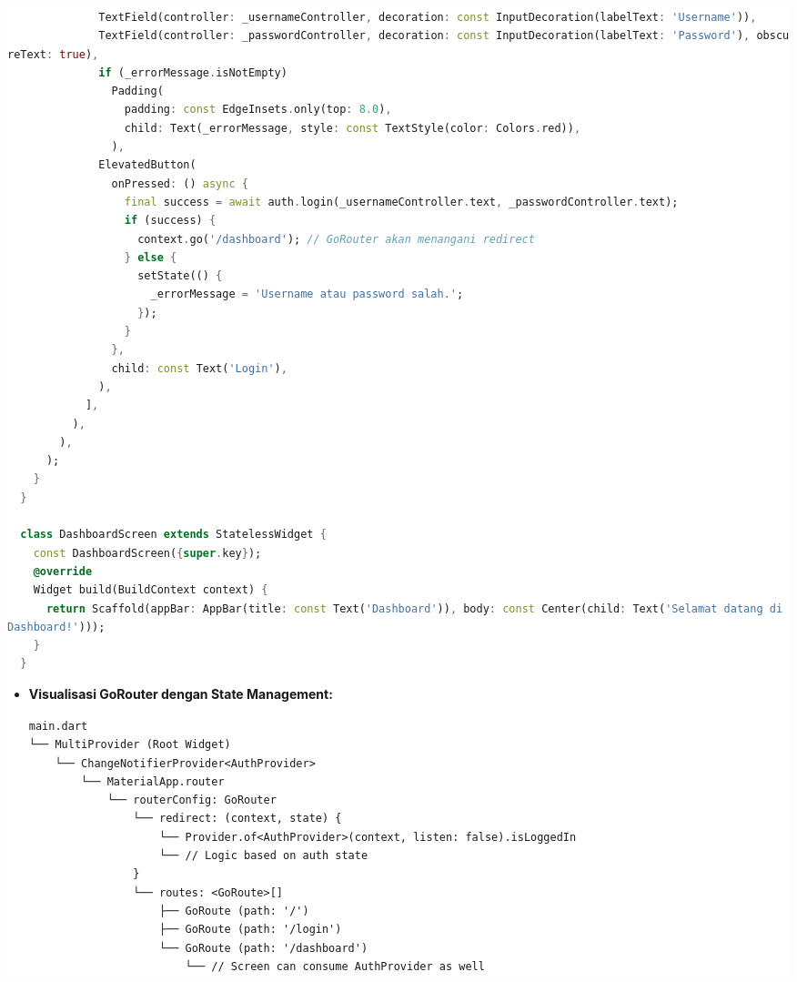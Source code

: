 ```dart
              TextField(controller: _usernameController, decoration: const InputDecoration(labelText: 'Username')),
              TextField(controller: _passwordController, decoration: const InputDecoration(labelText: 'Password'), obscureText: true),
              if (_errorMessage.isNotEmpty)
                Padding(
                  padding: const EdgeInsets.only(top: 8.0),
                  child: Text(_errorMessage, style: const TextStyle(color: Colors.red)),
                ),
              ElevatedButton(
                onPressed: () async {
                  final success = await auth.login(_usernameController.text, _passwordController.text);
                  if (success) {
                    context.go('/dashboard'); // GoRouter akan menangani redirect
                  } else {
                    setState(() {
                      _errorMessage = 'Username atau password salah.';
                    });
                  }
                },
                child: const Text('Login'),
              ),
            ],
          ),
        ),
      );
    }
  }

  class DashboardScreen extends StatelessWidget {
    const DashboardScreen({super.key});
    @override
    Widget build(BuildContext context) {
      return Scaffold(appBar: AppBar(title: const Text('Dashboard')), body: const Center(child: Text('Selamat datang di Dashboard!')));
    }
  }
```

- **Visualisasi GoRouter dengan State Management:**

  ```shell
  main.dart
  └── MultiProvider (Root Widget)
      └── ChangeNotifierProvider<AuthProvider>
          └── MaterialApp.router
              └── routerConfig: GoRouter
                  └── redirect: (context, state) {
                      └── Provider.of<AuthProvider>(context, listen: false).isLoggedIn
                      └── // Logic based on auth state
                  }
                  └── routes: <GoRoute>[]
                      ├── GoRoute (path: '/')
                      ├── GoRoute (path: '/login')
                      └── GoRoute (path: '/dashboard')
                          └── // Screen can consume AuthProvider as well
  ```
